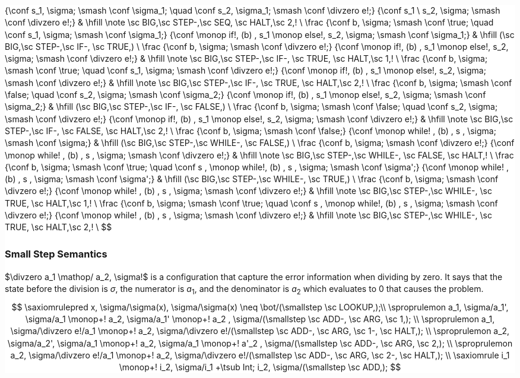 {\conf s_1, \sigma; \smash \conf \sigma_1; \quad \conf s_2, \sigma_1; \smash \conf \divzero e!;}
{\conf s_1  \ s_2, \sigma; \smash \conf \divzero e!;}
& \hfill \note \sc BIG,\sc STEP-,\sc SEQ, \sc HALT,\sc 2,! \\
\frac
{\conf b, \sigma; \smash \conf \true; \quad \conf s_1, \sigma; \smash \conf \sigma_1;}
{\conf \monop if!\, (b) \, s_1 \monop else!\, s_2, \sigma; \smash \conf \sigma_1;}
& \hfill (\sc BIG,\sc STEP-,\sc IF-, \sc TRUE,) \\
\frac
{\conf b, \sigma; \smash \conf \divzero e!;}
{\conf \monop if!\, (b) \, s_1 \monop else!\, s_2, \sigma; \smash \conf \divzero e!;}
& \hfill \note \sc BIG,\sc STEP-,\sc IF-, \sc TRUE, \sc HALT,\sc 1,! \\
\frac
{\conf b, \sigma; \smash \conf \true; \quad \conf s_1, \sigma; \smash \conf \divzero e!;}
{\conf \monop if!\, (b) \, s_1 \monop else!\, s_2, \sigma; \smash \conf \divzero e!;}
& \hfill \note \sc BIG,\sc STEP-,\sc IF-, \sc TRUE, \sc HALT,\sc 2,! \\
\frac
{\conf b, \sigma; \smash \conf \false; \quad \conf s_2, \sigma; \smash \conf \sigma_2;}
{\conf \monop if!\, (b) \, s_1 \monop else!\, s_2, \sigma; \smash \conf \sigma_2;}
& \hfill (\sc BIG,\sc STEP-,\sc IF-, \sc FALSE,) \\
\frac
{\conf b, \sigma; \smash \conf \false; \quad \conf s_2, \sigma; \smash \conf \divzero e!;}
{\conf \monop if!\, (b) \, s_1 \monop else!\, s_2, \sigma; \smash \conf \divzero e!;}
& \hfill \note \sc BIG,\sc STEP-,\sc IF-, \sc FALSE, \sc HALT,\sc 2,! \\
\frac
{\conf b, \sigma; \smash \conf \false;}
{\conf \monop while! \, (b) \, s , \sigma; \smash \conf \sigma;} 
& \hfill (\sc BIG,\sc STEP-,\sc WHILE-, \sc FALSE,) \\
\frac
{\conf b, \sigma; \smash \conf \divzero e!;}
{\conf \monop while! \, (b) \, s , \sigma; \smash \conf \divzero e!;} 
& \hfill \note \sc BIG,\sc STEP-,\sc WHILE-, \sc FALSE, \sc HALT,! \\
\frac
{\conf b, \sigma; \smash \conf \true; \quad \conf s \, \monop while!\, (b) \, s , \sigma; \smash \conf \sigma';}
{\conf \monop while! \, (b) \, s , \sigma; \smash \conf \sigma';}
& \hfill (\sc BIG,\sc STEP-,\sc WHILE-, \sc TRUE,) \\
\frac
{\conf b, \sigma; \smash \conf \divzero e!;}
{\conf \monop while! \, (b) \, s , \sigma; \smash \conf \divzero e!;}
& \hfill \note \sc BIG,\sc STEP-,\sc WHILE-, \sc TRUE, \sc HALT,\sc 1,! \\
\frac
{\conf b, \sigma; \smash \conf \true; \quad \conf s \, \monop while!\, (b) \, s , \sigma; \smash \conf \divzero e!;}
{\conf \monop while! \, (b) \, s , \sigma; \smash \conf \divzero e!;}
& \hfill \note \sc BIG,\sc STEP-,\sc WHILE-, \sc TRUE, \sc HALT,\sc 2,! \\
$$

### Small Step Semantics

$\divzero a_1 \mathop/ a_2, \sigma!$ is a configuration that capture the error information when dividing by zero. It says that the state before the division is $\sigma$, the numerator is $a_1$, and the denominator is $a_2$ which evaluates to $0$ that causes the problem.
$$
\saxiomrulepred x, \sigma/\sigma(x), \sigma/\sigma(x) \neq \bot/(\smallstep \sc LOOKUP,);\\
\sproprulemon a_1, \sigma/a_1', \sigma/a_1 \monop+! a_2, \sigma/a_1' \monop+! a_2 , \sigma/(\smallstep \sc ADD-, \sc ARG, \sc 1,); \\
\sproprulemon a_1, \sigma/\divzero e!/a_1 \monop+! a_2, \sigma/\divzero e!/(\smallstep \sc ADD-, \sc ARG, \sc 1-, \sc HALT,); \\
\sproprulemon a_2, \sigma/a_2', \sigma/a_1 \monop+! a_2, \sigma/a_1 \monop+! a'_2 , \sigma/(\smallstep \sc ADD-, \sc ARG, \sc 2,); \\
\sproprulemon a_2, \sigma/\divzero e!/a_1 \monop+! a_2, \sigma/\divzero e!/(\smallstep \sc ADD-, \sc ARG, \sc 2-, \sc HALT,); \\
\saxiomrule i_1 \monop+! i_2, \sigma/i_1 +\tsub Int; i_2, \sigma/(\smallstep \sc ADD,);
$$